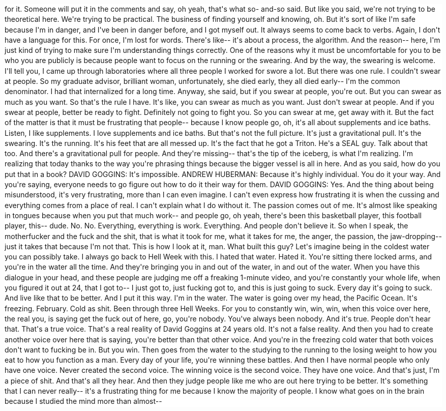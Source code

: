 for it. Someone will put it in the comments and say, oh yeah, that's what so-
and-so said. But like you said, we're not trying to be theoretical here. We're
trying to be practical. The business of finding yourself and knowing, oh. But
it's sort of like I'm safe because I'm in danger, and I've been in danger
before, and I got myself out. It always seems to come back to verbs. Again, I
don't have a language for this. For once, I'm lost for words. There's like--
it's about a process, the algorithm. And the reason-- here, I'm just kind of
trying to make sure I'm understanding things correctly. One of the reasons why
it must be uncomfortable for you to be who you are publicly is because people
want to focus on the running or the swearing. And by the way, the swearing is
welcome. I'll tell you, I came up through laboratories where all three people I
worked for swore a lot. But there was one rule. I couldn't swear at people. So
my graduate advisor, brilliant woman, unfortunately, she died early, they all
died early-- I'm the common denominator. I had that internalized for a long
time. Anyway, she said, but if you swear at people, you're out. But you can
swear as much as you want. So that's the rule I have. It's like, you can swear
as much as you want. Just don't swear at people. And if you swear at people,
better be ready to fight. Definitely not going to fight you. So you can swear at
me, get away with it. But the fact of the matter is that it must be frustrating
that people-- because I know people go, oh, it's all about supplements and ice
baths. Listen, I like supplements. I love supplements and ice baths. But that's
not the full picture. It's just a gravitational pull. It's the swearing. It's
the running. It's his feet that are all messed up. It's the fact that he got a
Triton. He's a SEAL guy. Talk about that too. And there's a gravitational pull
for people. And they're missing-- that's the tip of the iceberg, is what I'm
realizing. I'm realizing that today thanks to the way you're phrasing things
because the bigger vessel is all in here. And as you said, how do you put that
in a book? DAVID GOGGINS: It's impossible. ANDREW HUBERMAN: Because it's highly
individual. You do it your way. And you're saying, everyone needs to go figure
out how to do it their way for them. DAVID GOGGINS: Yes. And the thing about
being misunderstood, it's very frustrating, more than I can even imagine. I
can't even express how frustrating it is when the cussing and everything comes
from a place of real. I can't explain what I do without it. The passion comes
out of me. It's almost like speaking in tongues because when you put that much
work-- and people go, oh yeah, there's been this basketball player, this
football player, this-- dude. No. No. Everything, everything is work.
Everything. And people don't believe it. So when I speak, the motherfucker and
the fuck and the shit, that is what it took for me, what it takes for me, the
anger, the passion, the jaw-dropping-- just it takes that because I'm not that.
This is how I look at it, man. What built this guy? Let's imagine being in the
coldest water you can possibly take. I always go back to Hell Week with this. I
hated that water. Hated it. You're sitting there locked arms, and you're in the
water all the time. And they're bringing you in and out of the water, in and out
of the water. When you have this dialogue in your head, and these people are
judging me off a freaking 1-minute video, and you're constantly your whole life,
when you figured it out at 24, that I got to-- I just got to, just fucking got
to, and this is just going to suck. Every day it's going to suck. And live like
that to be better. And I put it this way. I'm in the water. The water is going
over my head, the Pacific Ocean. It's freezing. February. Cold as shit. Been
through three Hell Weeks. For you to constantly win, win, win, when this voice
over here, the real you, is saying get the fuck out of here, go, you're nobody.
You've always been nobody. And it's true. People don't hear that. That's a true
voice. That's a real reality of David Goggins at 24 years old. It's not a false
reality. And then you had to create another voice over here that is saying,
you're better than that other voice. And you're in the freezing cold water that
both voices don't want to fucking be in. But you win. Then goes from the water
to the studying to the running to the losing weight to how you eat to how you
function as a man. Every day of your life, you're winning these battles. And
then I have normal people who only have one voice. Never created the second
voice. The winning voice is the second voice. They have one voice. And that's
just, I'm a piece of shit. And that's all they hear. And then they judge people
like me who are out here trying to be better. It's something that I can never
really-- it's a frustrating thing for me because I know the majority of people.
I know what goes on in the brain because I studied the mind more than almost--